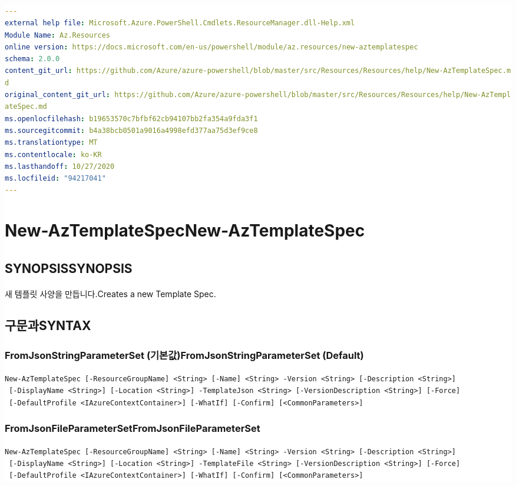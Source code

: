 ```yaml
---
external help file: Microsoft.Azure.PowerShell.Cmdlets.ResourceManager.dll-Help.xml
Module Name: Az.Resources
online version: https://docs.microsoft.com/en-us/powershell/module/az.resources/new-aztemplatespec
schema: 2.0.0
content_git_url: https://github.com/Azure/azure-powershell/blob/master/src/Resources/Resources/help/New-AzTemplateSpec.md
original_content_git_url: https://github.com/Azure/azure-powershell/blob/master/src/Resources/Resources/help/New-AzTemplateSpec.md
ms.openlocfilehash: b19653570c7bfbf62cb94107bb2fa354a9fda3f1
ms.sourcegitcommit: b4a38bcb0501a9016a4998efd377aa75d3ef9ce8
ms.translationtype: MT
ms.contentlocale: ko-KR
ms.lasthandoff: 10/27/2020
ms.locfileid: "94217041"
---
```

# <span data-ttu-id="4e5b2-101">New-AzTemplateSpec</span><span class="sxs-lookup"><span data-stu-id="4e5b2-101">New-AzTemplateSpec</span></span>

## <span data-ttu-id="4e5b2-102">SYNOPSIS</span><span class="sxs-lookup"><span data-stu-id="4e5b2-102">SYNOPSIS</span></span>
<span data-ttu-id="4e5b2-103">새 템플릿 사양을 만듭니다.</span><span class="sxs-lookup"><span data-stu-id="4e5b2-103">Creates a new Template Spec.</span></span>

## <span data-ttu-id="4e5b2-104">구문과</span><span class="sxs-lookup"><span data-stu-id="4e5b2-104">SYNTAX</span></span>

### <span data-ttu-id="4e5b2-105">FromJsonStringParameterSet (기본값)</span><span class="sxs-lookup"><span data-stu-id="4e5b2-105">FromJsonStringParameterSet (Default)</span></span>
```
New-AzTemplateSpec [-ResourceGroupName] <String> [-Name] <String> -Version <String> [-Description <String>]
 [-DisplayName <String>] [-Location <String>] -TemplateJson <String> [-VersionDescription <String>] [-Force]
 [-DefaultProfile <IAzureContextContainer>] [-WhatIf] [-Confirm] [<CommonParameters>]
```

### <span data-ttu-id="4e5b2-106">FromJsonFileParameterSet</span><span class="sxs-lookup"><span data-stu-id="4e5b2-106">FromJsonFileParameterSet</span></span>
```
New-AzTemplateSpec [-ResourceGroupName] <String> [-Name] <String> -Version <String> [-Description <String>]
 [-DisplayName <String>] [-Location <String>] -TemplateFile <String> [-VersionDescription <String>] [-Force]
 [-DefaultProfile <IAzureContextContainer>] [-WhatIf] [-Confirm] [<CommonParameters>]
```
